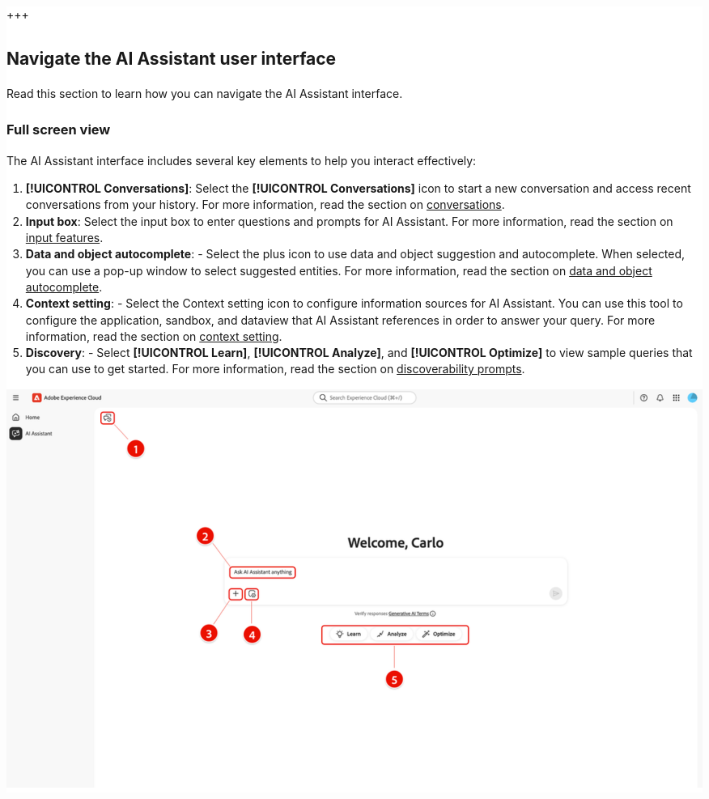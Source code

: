 +++

## Navigate the AI Assistant user interface

Read this section to learn how you can navigate the AI Assistant interface.

### Full screen view

The AI Assistant interface includes several key elements to help you interact effectively:

1. **[!UICONTROL Conversations]**: Select the **[!UICONTROL Conversations]** icon to start a new conversation and access recent conversations from your history. For more information, read the section on [conversations](#conversations).
2. **Input box**: Select the input box to enter questions and prompts for AI Assistant. For more information, read the section on [input features](#input-features).
3. **Data and object autocomplete**: - Select the plus icon to use data and object suggestion and autocomplete. When selected, you can use a pop-up window to select suggested entities. For more information, read the section on [data and object autocomplete](#autocomplete).
4. **Context setting**: - Select the Context setting icon to configure information sources for AI Assistant. You can use this tool to configure the application, sandbox, and dataview that AI Assistant references in order to answer your query. For more information, read the section on [context setting](#context-setting).
5. **Discovery**: - Select **[!UICONTROL Learn]**, **[!UICONTROL Analyze]**, and **[!UICONTROL Optimize]** to view sample queries that you can use to get started. For more information, read the section on [discoverability prompts](#discoverability-prompts).

![The AI Assistant in full-screen.](./images/ai-assistant/ui-home.png)
